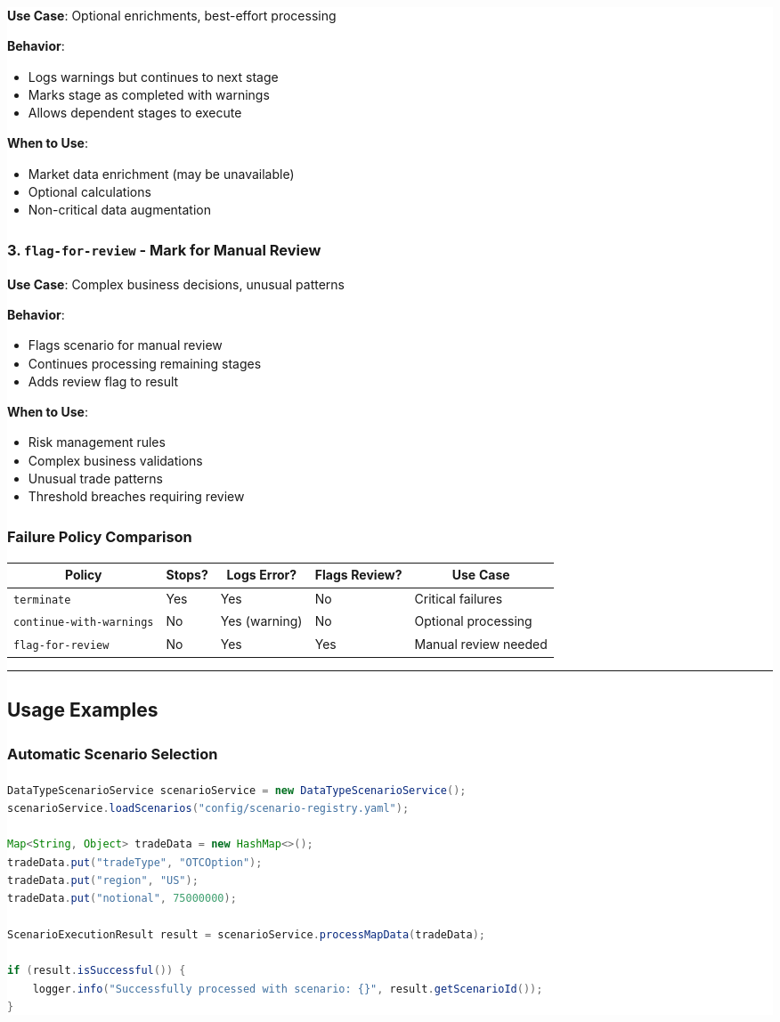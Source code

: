 **Use Case**: Optional enrichments, best-effort processing

**Behavior**:
- Logs warnings but continues to next stage
- Marks stage as completed with warnings
- Allows dependent stages to execute

**When to Use**:
- Market data enrichment (may be unavailable)
- Optional calculations
- Non-critical data augmentation

### 3. `flag-for-review` - Mark for Manual Review

**Use Case**: Complex business decisions, unusual patterns

**Behavior**:
- Flags scenario for manual review
- Continues processing remaining stages
- Adds review flag to result

**When to Use**:
- Risk management rules
- Complex business validations
- Unusual trade patterns
- Threshold breaches requiring review

### Failure Policy Comparison

| Policy | Stops? | Logs Error? | Flags Review? | Use Case |
|--------|--------|------------|---------------|----------|
| `terminate` | Yes | Yes | No | Critical failures |
| `continue-with-warnings` | No | Yes (warning) | No | Optional processing |
| `flag-for-review` | No | Yes | Yes | Manual review needed |

---

## Usage Examples

### Automatic Scenario Selection

```java
DataTypeScenarioService scenarioService = new DataTypeScenarioService();
scenarioService.loadScenarios("config/scenario-registry.yaml");

Map<String, Object> tradeData = new HashMap<>();
tradeData.put("tradeType", "OTCOption");
tradeData.put("region", "US");
tradeData.put("notional", 75000000);

ScenarioExecutionResult result = scenarioService.processMapData(tradeData);

if (result.isSuccessful()) {
    logger.info("Successfully processed with scenario: {}", result.getScenarioId());
}
```
